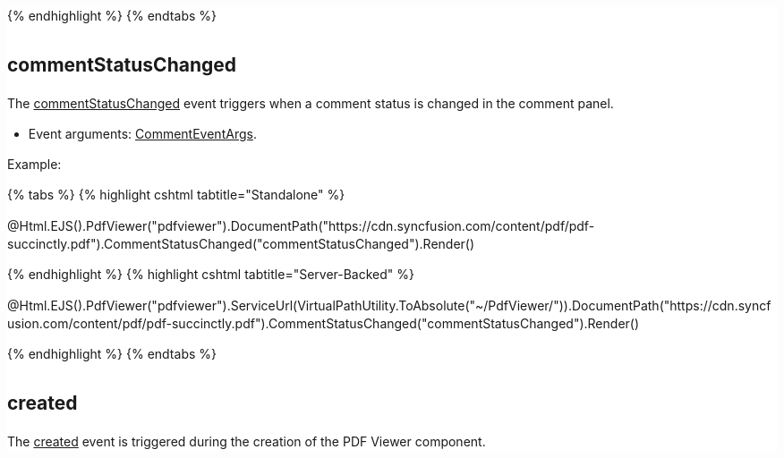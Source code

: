 <script>
    function CommentEdited(args) {
        console.log(`Comment selected. Id: ${args.id}`);
    }
</script>

{% endhighlight %}
{% endtabs %}

## commentStatusChanged

The [commentStatusChanged](https://help.syncfusion.com/cr/aspnetmvc-js2/syncfusion.ej2.pdfviewer.pdfviewer.html#Syncfusion_EJ2_PdfViewer_PdfViewer_CommentStatusChanged) event triggers when a comment status is changed in the comment panel.

- Event arguments: [CommentEventArgs](https://ej2.syncfusion.com/javascript/documentation/api/pdfviewer/commentEventArgs/).

Example:

{% tabs %}
{% highlight cshtml tabtitle="Standalone" %}

<div id="e-pv-e-sign-pdfViewer-div">
    @Html.EJS().PdfViewer("pdfviewer").DocumentPath("https://cdn.syncfusion.com/content/pdf/pdf-succinctly.pdf").CommentStatusChanged("commentStatusChanged").Render()
</div>

<script>
    function commentStatusChanged(args) {
        console.log(`Comment status changed. Id: ${args.id}, Status: ${args.status}`);
    }
</script>

{% endhighlight %}
{% highlight cshtml tabtitle="Server-Backed" %}

<div id="e-pv-e-sign-pdfViewer-div">
    @Html.EJS().PdfViewer("pdfviewer").ServiceUrl(VirtualPathUtility.ToAbsolute("~/PdfViewer/")).DocumentPath("https://cdn.syncfusion.com/content/pdf/pdf-succinctly.pdf").CommentStatusChanged("commentStatusChanged").Render()
</div>

<script>
    function commentStatusChanged(args) {
        console.log(`Comment status changed. Id: ${args.id}, Status: ${args.status}`);
    }
</script>

{% endhighlight %}
{% endtabs %}

## created

The [created](https://help.syncfusion.com/cr/aspnetmvc-js2/syncfusion.ej2.pdfviewer.pdfviewer.html#Syncfusion_EJ2_PdfViewer_PdfViewer_Created) event is triggered during the creation of the PDF Viewer component.
